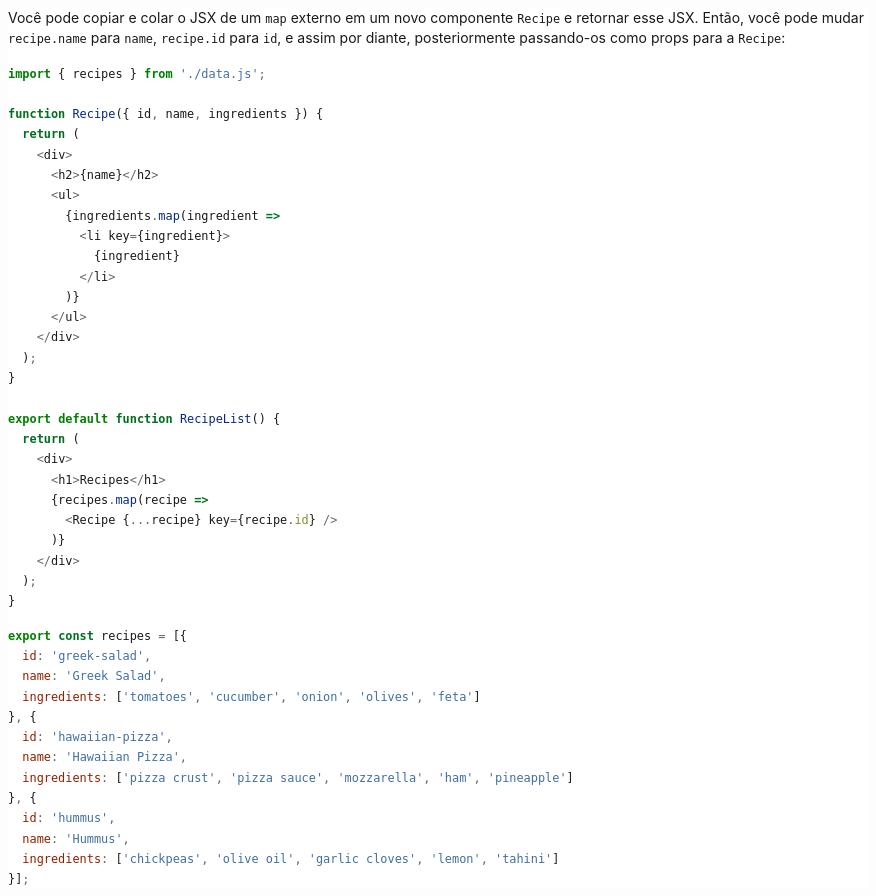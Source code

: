 Você pode copiar e colar o JSX de um `map` externo em um novo componente `Recipe` e retornar esse JSX. Então, você pode mudar `recipe.name` para `name`, `recipe.id` para `id`, e assim por diante, posteriormente passando-os como props para a `Recipe`:

<Sandpack>

```js
import { recipes } from './data.js';

function Recipe({ id, name, ingredients }) {
  return (
    <div>
      <h2>{name}</h2>
      <ul>
        {ingredients.map(ingredient =>
          <li key={ingredient}>
            {ingredient}
          </li>
        )}
      </ul>
    </div>
  );
}

export default function RecipeList() {
  return (
    <div>
      <h1>Recipes</h1>
      {recipes.map(recipe =>
        <Recipe {...recipe} key={recipe.id} />
      )}
    </div>
  );
}
```

```js src/data.js
export const recipes = [{
  id: 'greek-salad',
  name: 'Greek Salad',
  ingredients: ['tomatoes', 'cucumber', 'onion', 'olives', 'feta']
}, {
  id: 'hawaiian-pizza',
  name: 'Hawaiian Pizza',
  ingredients: ['pizza crust', 'pizza sauce', 'mozzarella', 'ham', 'pineapple']
}, {
  id: 'hummus',
  name: 'Hummus',
  ingredients: ['chickpeas', 'olive oil', 'garlic cloves', 'lemon', 'tahini']
}];
```

</Sandpack>
